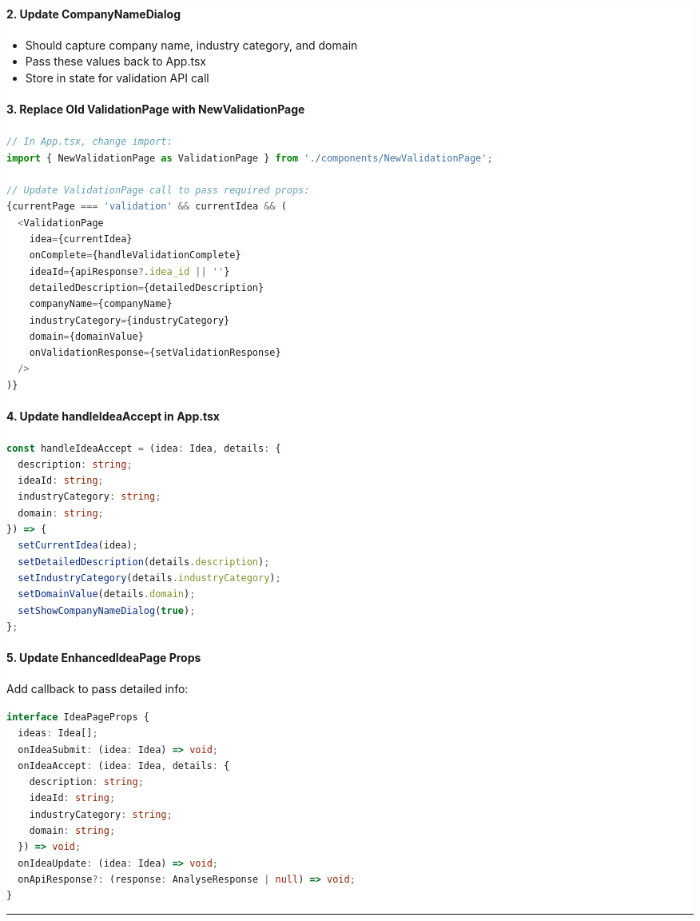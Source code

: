 #### **2. Update CompanyNameDialog**
- Should capture company name, industry category, and domain
- Pass these values back to App.tsx
- Store in state for validation API call

#### **3. Replace Old ValidationPage with NewValidationPage**
```typescript
// In App.tsx, change import:
import { NewValidationPage as ValidationPage } from './components/NewValidationPage';

// Update ValidationPage call to pass required props:
{currentPage === 'validation' && currentIdea && (
  <ValidationPage 
    idea={currentIdea}
    onComplete={handleValidationComplete}
    ideaId={apiResponse?.idea_id || ''}
    detailedDescription={detailedDescription}
    companyName={companyName}
    industryCategory={industryCategory}
    domain={domainValue}
    onValidationResponse={setValidationResponse}
  />
)}
```

#### **4. Update handleIdeaAccept in App.tsx**
```typescript
const handleIdeaAccept = (idea: Idea, details: {
  description: string;
  ideaId: string;
  industryCategory: string;
  domain: string;
}) => {
  setCurrentIdea(idea);
  setDetailedDescription(details.description);
  setIndustryCategory(details.industryCategory);
  setDomainValue(details.domain);
  setShowCompanyNameDialog(true);
};
```

#### **5. Update EnhancedIdeaPage Props**
Add callback to pass detailed info:
```typescript
interface IdeaPageProps {
  ideas: Idea[];
  onIdeaSubmit: (idea: Idea) => void;
  onIdeaAccept: (idea: Idea, details: {
    description: string;
    ideaId: string;
    industryCategory: string;
    domain: string;
  }) => void;
  onIdeaUpdate: (idea: Idea) => void;
  onApiResponse?: (response: AnalyseResponse | null) => void;
}
```

---